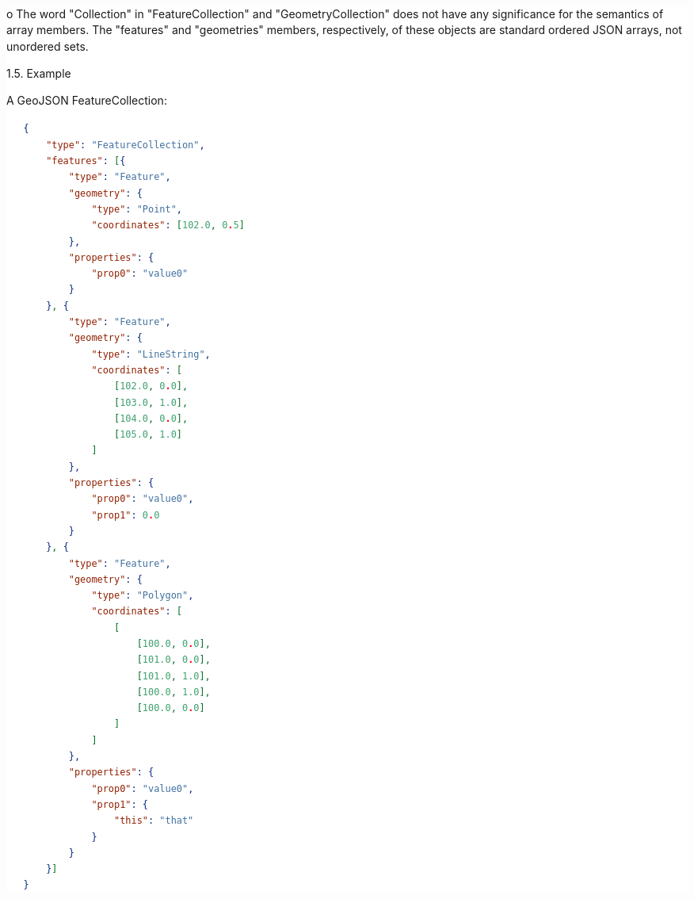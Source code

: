    o  The word "Collection" in "FeatureCollection" and
      "GeometryCollection" does not have any significance for the
      semantics of array members.  The "features" and "geometries"
      members, respectively, of these objects are standard ordered JSON
      arrays, not unordered sets.

1.5.  Example

   A GeoJSON FeatureCollection:

```json
   {
       "type": "FeatureCollection",
       "features": [{
           "type": "Feature",
           "geometry": {
               "type": "Point",
               "coordinates": [102.0, 0.5]
           },
           "properties": {
               "prop0": "value0"
           }
       }, {
           "type": "Feature",
           "geometry": {
               "type": "LineString",
               "coordinates": [
                   [102.0, 0.0],
                   [103.0, 1.0],
                   [104.0, 0.0],
                   [105.0, 1.0]
               ]
           },
           "properties": {
               "prop0": "value0",
               "prop1": 0.0
           }
       }, {
           "type": "Feature",
           "geometry": {
               "type": "Polygon",
               "coordinates": [
                   [
                       [100.0, 0.0],
                       [101.0, 0.0],
                       [101.0, 1.0],
                       [100.0, 1.0],
                       [100.0, 0.0]
                   ]
               ]
           },
           "properties": {
               "prop0": "value0",
               "prop1": {
                   "this": "that"
               }
           }
       }]
   }
```
